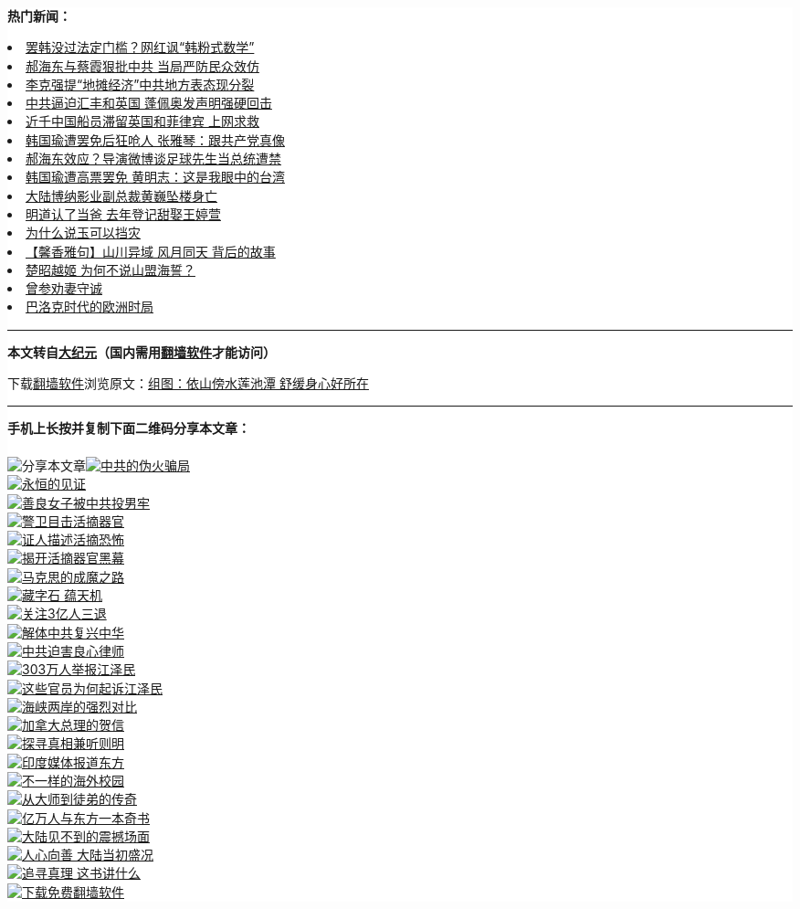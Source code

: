 <strong>热门新闻：</strong>
<li><a href="/gb/20/6/9/n12174102.md#1">罢韩没过法定门槛？网红讽“韩粉式数学”</a></li>
<li><a href="/gb/20/6/9/n12173575.md#1">郝海东与蔡霞狠批中共 当局严防民众效仿</a></li>
<li><a href="/gb/20/6/9/n12174112.md#1">李克强提“地摊经济”中共地方表态现分裂</a></li>
<li><a href="/gb/20/6/9/n12173986.md#1">中共逼迫汇丰和英国 蓬佩奥发声明强硬回击</a></li>
<li><a href="/gb/20/6/9/n12173673.md#1">近千中国船员滞留英国和菲律宾 上网求救</a></li>
<li><a href="/gb/20/6/8/n12171270.md#1">韩国瑜遭罢免后狂呛人 张雅琴：跟共产党真像</a></li>
<li><a href="/gb/20/6/8/n12171460.md#1">郝海东效应？导演微博谈足球先生当总统遭禁</a></li>
<li><a href="/gb/20/6/8/n12170990.md#1">韩国瑜遭高票罢免 黄明志：这是我眼中的台湾</a></li>
<li><a href="/gb/20/6/10/n12176037.md#1">大陆博纳影业副总裁黄巍坠楼身亡</a></li>
<li><a href="/gb/20/6/10/n12174687.md#1">明道认了当爸 去年登记甜娶王婷萱</a></li>
<li><a href="/gb/20/6/5/n12164107.md#1">为什么说玉可以挡灾</a></li>
<li><a href="/gb/20/5/23/n12131409.md#1">【馨香雅句】山川异域 风月同天 背后的故事</a></li>
<li><a href="/gb/20/5/26/n12137106.md#1">楚昭越姬  为何不说山盟海誓？</a></li>
<li><a href="/gb/15/8/3/n4494980.md#1">曾参劝妻守诚</a></li>
<li><a href="/gb/8/5/30/n2136535.md#1">巴洛克时代的欧洲时局</a></li>
<hr>

<strong>本文转自<a href="https://www.epochtimes.com">大纪元</a>（国内需用<a href="https://github.com/bannedbook/fanqiang/wiki">翻墙软件</a>才能访问）</strong><p>下载<a href="https://github.com/bannedbook/fanqiang/wiki">翻墙软件</a>浏览原文：<a href="https://www.epochtimes.com/gb/17/3/15/n8926805.htm">组图：依山傍水莲池潭 舒缓身心好所在</a></p><hr>

<strong>手机上长按并复制下面二维码分享本文章：</strong><br><br><img src="http://d1p1.ip.zn2.us/v.php?action=qrcode&url=/gb/17/3/15/n8926805.md%231" title="分享本文章"></td><td VALIGN=TOP><a href="/gb/16/1/21/n4622075.md?dfh#1" target="_blank"><img src="https://raw.githubusercontent.com/rsllp275/djy/master/gb/300/wei-f1.jpg" title="中共的伪火骗局"  alt="中共的伪火骗局"></a><br><a href="https://github.com/rsllp275/www/blob/master/README.md?dfh#9" target="_blank"><img src="https://raw.githubusercontent.com/rsllp275/djy/master/gb/300/yong-h.jpg" title="永恒的见证"  alt="永恒的见证"></a><br><a href="/gb/13/9/29/n3974789.md?dfh#1" target="_blank"><img src="https://raw.githubusercontent.com/rsllp275/djy/master/gb/300/shang-lnz.jpg" title="善良女子被中共投男牢"  alt="善良女子被中共投男牢"></a><br><a href="/gb/16/3/16/n4663449.md?dfh#1" target="_blank"><img src="https://raw.githubusercontent.com/rsllp275/djy/master/gb/300/huo-z3.jpg" title="警卫目击活摘器官"  alt="警卫目击活摘器官"></a><br><a href="/gb/16/8/7/n8177641.md?dfh#1" target="_blank"><img src="https://raw.githubusercontent.com/rsllp275/djy/master/gb/300/huo-z4.jpg" title="证人描述活摘恐怖"  alt="证人描述活摘恐怖"></a><br><a href="/gb/10/4/19/n2881569.md?dfh#1" target="_blank"><img src="https://raw.githubusercontent.com/rsllp275/djy/master/gb/300/huo-z1.jpg" title="揭开活摘器官黑幕"  alt="揭开活摘器官黑幕"></a><br><a href="/gb/10/11/7/n3077476.md?dfh#1" target="_blank"><img src="https://raw.githubusercontent.com/rsllp275/djy/master/gb/300/ma-ks.jpg" title="马克思的成魔之路"  alt="马克思的成魔之路"></a><br><a href="/gb/14/6/9/n4173977.md?dfh#1" target="_blank"><img src="https://raw.githubusercontent.com/rsllp275/djy/master/gb/300/chang-zs.jpg" title="藏字石 蕴天机"  alt="藏字石 蕴天机"></a><br><a href="/gb/18/5/10/n10381511.md?dfh#1" target="_blank"><img src="https://raw.githubusercontent.com/rsllp275/djy/master/gb/300/st1.jpg" title="关注3亿人三退"  alt="关注3亿人三退"></a><br><a href="/gb/18/3/21/n10237682.md?dfh#1" target="_blank"><img src="https://raw.githubusercontent.com/rsllp275/djy/master/gb/300/jie-t.jpg" title="解体中共复兴中华"  alt="解体中共复兴中华"></a><br><a href="/gb/9/2/9/n2422991.md?dfh#1" target="_blank"><img src="https://raw.githubusercontent.com/rsllp275/djy/master/gb/300/gao-zs.jpg" title="中共迫害良心律师"  alt="中共迫害良心律师"></a><br><a href="/gb/18/12/9/n10900044.md?dfh#1" target="_blank"><img src="https://raw.githubusercontent.com/rsllp275/djy/master/gb/300/sj1.jpg" title="303万人举报江泽民"  alt="303万人举报江泽民"></a><br><a href="/gb/18/8/28/n10672014.md?dfh#1" target="_blank"><img src="https://raw.githubusercontent.com/rsllp275/djy/master/gb/300/sj2.jpg" title="这些官员为何起诉江泽民"  alt="这些官员为何起诉江泽民"></a><br><a href="/gb/8/12/18/n2367165.md?dfh#1" target="_blank"><img src="https://raw.githubusercontent.com/rsllp275/djy/master/gb/300/liangan.jpg" title="海峡两岸的强烈对比"  alt="海峡两岸的强烈对比"></a><br><a href="/gb/15/12/10/n4593139.md?dfh#1" target="_blank"><img src="https://raw.githubusercontent.com/rsllp275/djy/master/gb/300/jia-ndzl.jpg" title="加拿大总理的贺信"  alt="加拿大总理的贺信"></a><br><a href="/gb/11/6/17/n3289382.md?dfh#1" target="_blank"><img src="https://raw.githubusercontent.com/rsllp275/djy/master/gb/300/xiao-wd.jpg" title="探寻真相兼听则明"  alt="探寻真相兼听则明"></a><br><a href="/gb/18/10/27/n10812623.md?dfh#1" target="_blank"><img src="https://raw.githubusercontent.com/rsllp275/djy/master/gb/300/yindu.jpg" title="印度媒体报道东方"  alt="印度媒体报道东方"></a><br><a href="/gb/18/6/9/n10469652.md?dfh#1" target="_blank"><img src="https://raw.githubusercontent.com/rsllp275/djy/master/gb/300/xie-j.jpg" title="不一样的海外校园"  alt="不一样的海外校园"></a><br><a href="/gb/7/4/5/n1669415.md?dfh#1" target="_blank"><img src="https://raw.githubusercontent.com/rsllp275/djy/master/gb/300/li-up.jpg" title="从大师到徒弟的传奇"  alt="从大师到徒弟的传奇"></a><br><a href="/gb/17/5/26/n9191512.md?dfh#1" target="_blank"><img src="https://raw.githubusercontent.com/rsllp275/djy/master/gb/300/zfl2.jpg" title="亿万人与东方一本奇书"  alt="亿万人与东方一本奇书"></a><br><a href="/gb/13/11/27/n4020290.md?dfh#1" target="_blank"><img src="https://raw.githubusercontent.com/rsllp275/djy/master/gb/300/zhen-h.jpg" title="大陆见不到的震撼场面"  alt="大陆见不到的震撼场面"></a><br><a href="/gb/15/7/17/n4482910.md?dfh#1" target="_blank"><img src="https://raw.githubusercontent.com/rsllp275/djy/master/gb/300/dalu-sk.jpg" title="人心向善 大陆当初盛况"  alt="人心向善 大陆当初盛况"></a><br><a href="/gb/19/1/5/n10955468.md?dfh#1" target="_blank"><img src="https://raw.githubusercontent.com/rsllp275/djy/master/gb/300/zfl1.jpg" title="追寻真理 这书讲什么"  alt="追寻真理 这书讲什么"></a><br><a href="https://github.com/bannedbook/fanqiang/wiki" target="_blank"><img src="https://raw.githubusercontent.com/rsllp275/djy/master/gb/300/fq1.jpg" title="下载免费翻墙软件"  alt="下载免费翻墙软件"></a><br></td></tr></table>